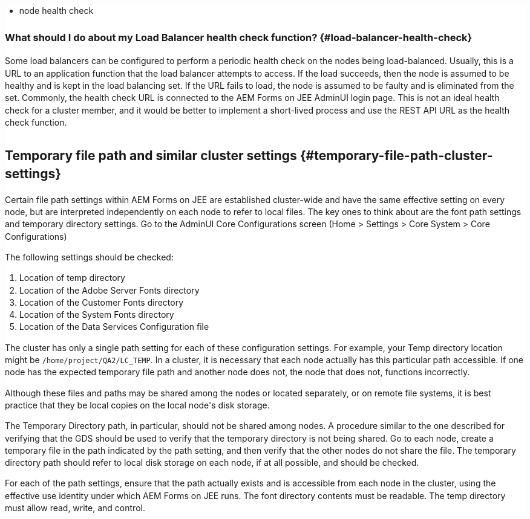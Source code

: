 * node health check

### What should I do about my Load Balancer health check function? {#load-balancer-health-check}

Some load balancers can be configured to perform a periodic health check on the nodes being load-balanced. Usually, this is a URL to an application function that the load balancer attempts to access. If the load succeeds, then the node is assumed to be healthy and is kept in the load balancing set. If the URL fails to load, the node is assumed to be faulty and is eliminated from the set. Commonly, the health check URL is connected to the AEM Forms on JEE AdminUI login page. This is not an ideal health check for a cluster member, and it would be better to implement a short-lived process and use the REST API URL as the health check function.

## Temporary file path and similar cluster settings {#temporary-file-path-cluster-settings}

Certain file path settings within AEM Forms on JEE are established cluster-wide and have the same effective setting on every node, but are interpreted independently on each node to refer to local files. The key ones to think about are the font path settings and temporary directory settings. Go to the AdminUI Core Configurations screen (Home > Settings > Core System > Core Configurations)

The following settings should be checked:

1. Location of temp directory
1. Location of the Adobe Server Fonts directory
1. Location of the Customer Fonts directory
1. Location of the System Fonts directory
1. Location of the Data Services Configuration file

The cluster has only a single path setting for each of these configuration settings. For example, your Temp directory location might be `/home/project/QA2/LC_TEMP`. In a cluster, it is necessary that each node actually has this particular path accessible. If one node has the expected temporary file path and another node does not, the node that does not, functions incorrectly.

Although these files and paths may be shared among the nodes or located separately, or on remote file systems, it is best practice that they be local copies on the local node's disk storage.

The Temporary Directory path, in particular, should not be shared among nodes. A procedure similar to the one described for verifying that the GDS should be used to verify that the temporary directory is not being shared. Go to each node, create a temporary file in the path indicated by the path setting, and then verify that the other nodes do not share the file. The temporary directory path should refer to local disk storage on each node, if at all possible, and should be checked.

For each of the path settings, ensure that the path actually exists and is accessible from each node in the cluster, using the effective use identity under which AEM Forms on JEE runs. The font directory contents must be readable. The temp directory must allow read, write, and control.
